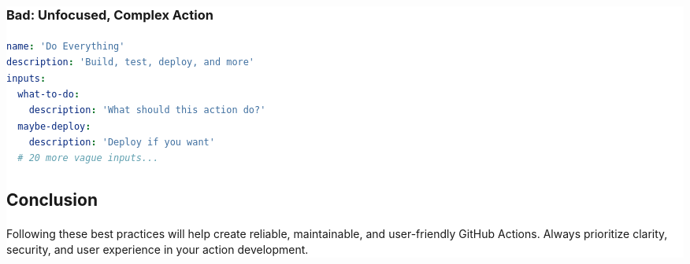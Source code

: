 ### Bad: Unfocused, Complex Action
```yaml
name: 'Do Everything'
description: 'Build, test, deploy, and more'
inputs:
  what-to-do:
    description: 'What should this action do?'
  maybe-deploy:
    description: 'Deploy if you want'
  # 20 more vague inputs...
```

## Conclusion

Following these best practices will help create reliable, maintainable, and user-friendly GitHub Actions. Always prioritize clarity, security, and user experience in your action development.